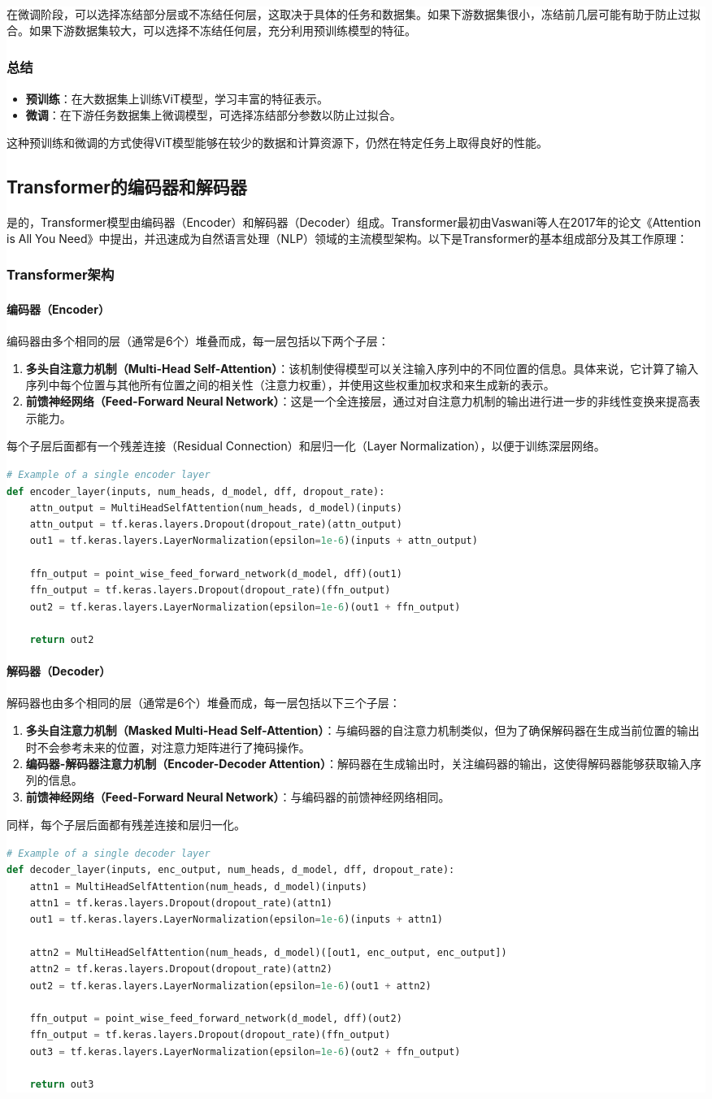 在微调阶段，可以选择冻结部分层或不冻结任何层，这取决于具体的任务和数据集。如果下游数据集很小，冻结前几层可能有助于防止过拟合。如果下游数据集较大，可以选择不冻结任何层，充分利用预训练模型的特征。

### 总结

- **预训练**：在大数据集上训练ViT模型，学习丰富的特征表示。
- **微调**：在下游任务数据集上微调模型，可选择冻结部分参数以防止过拟合。

这种预训练和微调的方式使得ViT模型能够在较少的数据和计算资源下，仍然在特定任务上取得良好的性能。


## Transformer的编码器和解码器
是的，Transformer模型由编码器（Encoder）和解码器（Decoder）组成。Transformer最初由Vaswani等人在2017年的论文《Attention is All You Need》中提出，并迅速成为自然语言处理（NLP）领域的主流模型架构。以下是Transformer的基本组成部分及其工作原理：

### Transformer架构

#### 编码器（Encoder）

编码器由多个相同的层（通常是6个）堆叠而成，每一层包括以下两个子层：

1. **多头自注意力机制（Multi-Head Self-Attention）**：该机制使得模型可以关注输入序列中的不同位置的信息。具体来说，它计算了输入序列中每个位置与其他所有位置之间的相关性（注意力权重），并使用这些权重加权求和来生成新的表示。
2. **前馈神经网络（Feed-Forward Neural Network）**：这是一个全连接层，通过对自注意力机制的输出进行进一步的非线性变换来提高表示能力。

每个子层后面都有一个残差连接（Residual Connection）和层归一化（Layer Normalization），以便于训练深层网络。

```python
# Example of a single encoder layer
def encoder_layer(inputs, num_heads, d_model, dff, dropout_rate):
    attn_output = MultiHeadSelfAttention(num_heads, d_model)(inputs)
    attn_output = tf.keras.layers.Dropout(dropout_rate)(attn_output)
    out1 = tf.keras.layers.LayerNormalization(epsilon=1e-6)(inputs + attn_output)

    ffn_output = point_wise_feed_forward_network(d_model, dff)(out1)
    ffn_output = tf.keras.layers.Dropout(dropout_rate)(ffn_output)
    out2 = tf.keras.layers.LayerNormalization(epsilon=1e-6)(out1 + ffn_output)

    return out2
```

#### 解码器（Decoder）

解码器也由多个相同的层（通常是6个）堆叠而成，每一层包括以下三个子层：

1. **多头自注意力机制（Masked Multi-Head Self-Attention）**：与编码器的自注意力机制类似，但为了确保解码器在生成当前位置的输出时不会参考未来的位置，对注意力矩阵进行了掩码操作。
2. **编码器-解码器注意力机制（Encoder-Decoder Attention）**：解码器在生成输出时，关注编码器的输出，这使得解码器能够获取输入序列的信息。
3. **前馈神经网络（Feed-Forward Neural Network）**：与编码器的前馈神经网络相同。

同样，每个子层后面都有残差连接和层归一化。

```python
# Example of a single decoder layer
def decoder_layer(inputs, enc_output, num_heads, d_model, dff, dropout_rate):
    attn1 = MultiHeadSelfAttention(num_heads, d_model)(inputs)
    attn1 = tf.keras.layers.Dropout(dropout_rate)(attn1)
    out1 = tf.keras.layers.LayerNormalization(epsilon=1e-6)(inputs + attn1)

    attn2 = MultiHeadSelfAttention(num_heads, d_model)([out1, enc_output, enc_output])
    attn2 = tf.keras.layers.Dropout(dropout_rate)(attn2)
    out2 = tf.keras.layers.LayerNormalization(epsilon=1e-6)(out1 + attn2)

    ffn_output = point_wise_feed_forward_network(d_model, dff)(out2)
    ffn_output = tf.keras.layers.Dropout(dropout_rate)(ffn_output)
    out3 = tf.keras.layers.LayerNormalization(epsilon=1e-6)(out2 + ffn_output)

    return out3
```
